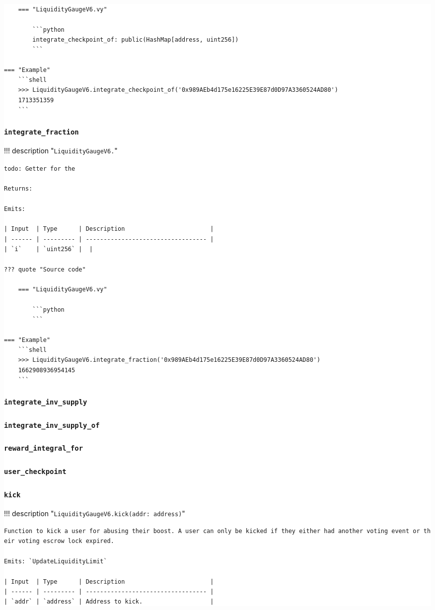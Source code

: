         === "LiquidityGaugeV6.vy"

            ```python
            integrate_checkpoint_of: public(HashMap[address, uint256])
            ```

    === "Example"
        ```shell
        >>> LiquidityGaugeV6.integrate_checkpoint_of('0x989AEb4d175e16225E39E87d0D97A3360524AD80')
        1713351359
        ```


### `integrate_fraction`
!!! description "`LiquidityGaugeV6.`"

    todo: Getter for the 

    Returns:

    Emits: 

    | Input  | Type      | Description                        |
    | ------ | --------- | ---------------------------------- |
    | `i`    | `uint256` |  |

    ??? quote "Source code"

        === "LiquidityGaugeV6.vy"

            ```python
            ```

    === "Example"
        ```shell
        >>> LiquidityGaugeV6.integrate_fraction('0x989AEb4d175e16225E39E87d0D97A3360524AD80')
        1662908936954145
        ```


### `integrate_inv_supply`
### `integrate_inv_supply_of`
### `reward_integral_for`
### `user_checkpoint`


### `kick`
!!! description "`LiquidityGaugeV6.kick(addr: address)`"

    Function to kick a user for abusing their boost. A user can only be kicked if they either had another voting event or their voting escrow lock expired.

    Emits: `UpdateLiquidityLimit`

    | Input  | Type      | Description                        |
    | ------ | --------- | ---------------------------------- |
    | `addr` | `address` | Address to kick.                   |


[^1]: A user does not neccessarily need to deposit the LP into the gauge himself. Someone else can deposit for him or the "staked LP token" can be transfered to him.